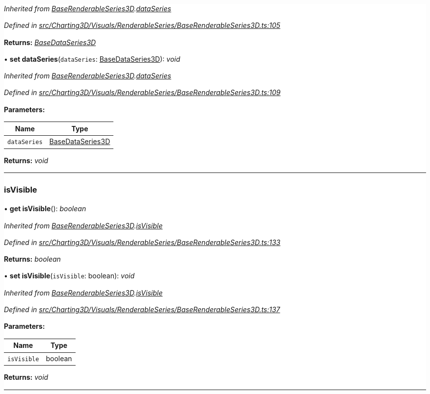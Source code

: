 *Inherited from [BaseRenderableSeries3D](baserenderableseries3d.md).[dataSeries](baserenderableseries3d.md#dataseries)*

*Defined in [src/Charting3D/Visuals/RenderableSeries/BaseRenderableSeries3D.ts:105](https://github.com/ABTSoftware/SciChart.Dev/blob/ff9f38d289/Web/src/SciChart/src/Charting3D/Visuals/RenderableSeries/BaseRenderableSeries3D.ts#L105)*

**Returns:** *[BaseDataSeries3D](basedataseries3d.md)*

• **set dataSeries**(`dataSeries`: [BaseDataSeries3D](basedataseries3d.md)): *void*

*Inherited from [BaseRenderableSeries3D](baserenderableseries3d.md).[dataSeries](baserenderableseries3d.md#dataseries)*

*Defined in [src/Charting3D/Visuals/RenderableSeries/BaseRenderableSeries3D.ts:109](https://github.com/ABTSoftware/SciChart.Dev/blob/ff9f38d289/Web/src/SciChart/src/Charting3D/Visuals/RenderableSeries/BaseRenderableSeries3D.ts#L109)*

**Parameters:**

Name | Type |
------ | ------ |
`dataSeries` | [BaseDataSeries3D](basedataseries3d.md) |

**Returns:** *void*

___

###  isVisible

• **get isVisible**(): *boolean*

*Inherited from [BaseRenderableSeries3D](baserenderableseries3d.md).[isVisible](baserenderableseries3d.md#isvisible)*

*Defined in [src/Charting3D/Visuals/RenderableSeries/BaseRenderableSeries3D.ts:133](https://github.com/ABTSoftware/SciChart.Dev/blob/ff9f38d289/Web/src/SciChart/src/Charting3D/Visuals/RenderableSeries/BaseRenderableSeries3D.ts#L133)*

**Returns:** *boolean*

• **set isVisible**(`isVisible`: boolean): *void*

*Inherited from [BaseRenderableSeries3D](baserenderableseries3d.md).[isVisible](baserenderableseries3d.md#isvisible)*

*Defined in [src/Charting3D/Visuals/RenderableSeries/BaseRenderableSeries3D.ts:137](https://github.com/ABTSoftware/SciChart.Dev/blob/ff9f38d289/Web/src/SciChart/src/Charting3D/Visuals/RenderableSeries/BaseRenderableSeries3D.ts#L137)*

**Parameters:**

Name | Type |
------ | ------ |
`isVisible` | boolean |

**Returns:** *void*

___
